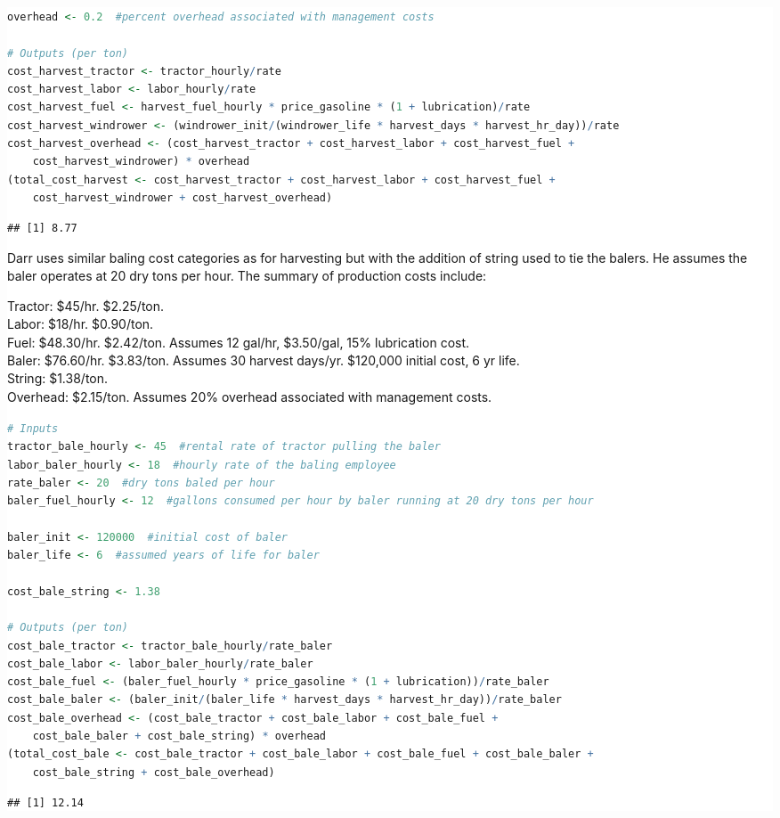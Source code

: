 ```r
overhead <- 0.2  #percent overhead associated with management costs

# Outputs (per ton)
cost_harvest_tractor <- tractor_hourly/rate
cost_harvest_labor <- labor_hourly/rate
cost_harvest_fuel <- harvest_fuel_hourly * price_gasoline * (1 + lubrication)/rate
cost_harvest_windrower <- (windrower_init/(windrower_life * harvest_days * harvest_hr_day))/rate
cost_harvest_overhead <- (cost_harvest_tractor + cost_harvest_labor + cost_harvest_fuel + 
    cost_harvest_windrower) * overhead
(total_cost_harvest <- cost_harvest_tractor + cost_harvest_labor + cost_harvest_fuel + 
    cost_harvest_windrower + cost_harvest_overhead)
```

```
## [1] 8.77
```


Darr uses similar baling cost categories as for harvesting but with the addition of string used to tie the balers.  He assumes the baler operates at 20 dry tons per hour.  The summary of production costs include:

Tractor: $45/hr.  $2.25/ton. <br />
Labor: $18/hr. $0.90/ton. <br />
Fuel: $48.30/hr. $2.42/ton.  Assumes 12 gal/hr, $3.50/gal, 15% lubrication cost. <br />
Baler: $76.60/hr. $3.83/ton.  Assumes 30 harvest days/yr.  $120,000 initial cost, 6 yr life. <br />
String: $1.38/ton. <br />
Overhead: $2.15/ton.  Assumes 20% overhead associated with management costs.  <br />


```r
# Inputs
tractor_bale_hourly <- 45  #rental rate of tractor pulling the baler
labor_baler_hourly <- 18  #hourly rate of the baling employee
rate_baler <- 20  #dry tons baled per hour
baler_fuel_hourly <- 12  #gallons consumed per hour by baler running at 20 dry tons per hour

baler_init <- 120000  #initial cost of baler
baler_life <- 6  #assumed years of life for baler

cost_bale_string <- 1.38

# Outputs (per ton)
cost_bale_tractor <- tractor_bale_hourly/rate_baler
cost_bale_labor <- labor_baler_hourly/rate_baler
cost_bale_fuel <- (baler_fuel_hourly * price_gasoline * (1 + lubrication))/rate_baler
cost_bale_baler <- (baler_init/(baler_life * harvest_days * harvest_hr_day))/rate_baler
cost_bale_overhead <- (cost_bale_tractor + cost_bale_labor + cost_bale_fuel + 
    cost_bale_baler + cost_bale_string) * overhead
(total_cost_bale <- cost_bale_tractor + cost_bale_labor + cost_bale_fuel + cost_bale_baler + 
    cost_bale_string + cost_bale_overhead)
```

```
## [1] 12.14
```

